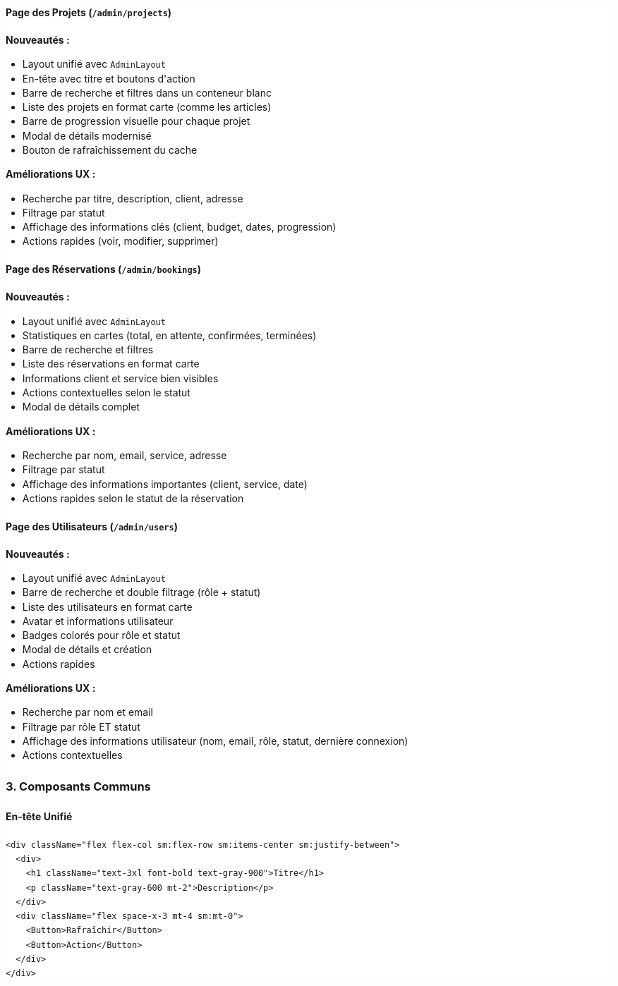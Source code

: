 #### Page des Projets (`/admin/projects`)

**Nouveautés :**
- Layout unifié avec `AdminLayout`
- En-tête avec titre et boutons d'action
- Barre de recherche et filtres dans un conteneur blanc
- Liste des projets en format carte (comme les articles)
- Barre de progression visuelle pour chaque projet
- Modal de détails modernisé
- Bouton de rafraîchissement du cache

**Améliorations UX :**
- Recherche par titre, description, client, adresse
- Filtrage par statut
- Affichage des informations clés (client, budget, dates, progression)
- Actions rapides (voir, modifier, supprimer)

#### Page des Réservations (`/admin/bookings`)

**Nouveautés :**
- Layout unifié avec `AdminLayout`
- Statistiques en cartes (total, en attente, confirmées, terminées)
- Barre de recherche et filtres
- Liste des réservations en format carte
- Informations client et service bien visibles
- Actions contextuelles selon le statut
- Modal de détails complet

**Améliorations UX :**
- Recherche par nom, email, service, adresse
- Filtrage par statut
- Affichage des informations importantes (client, service, date)
- Actions rapides selon le statut de la réservation

#### Page des Utilisateurs (`/admin/users`)

**Nouveautés :**
- Layout unifié avec `AdminLayout`
- Barre de recherche et double filtrage (rôle + statut)
- Liste des utilisateurs en format carte
- Avatar et informations utilisateur
- Badges colorés pour rôle et statut
- Modal de détails et création
- Actions rapides

**Améliorations UX :**
- Recherche par nom et email
- Filtrage par rôle ET statut
- Affichage des informations utilisateur (nom, email, rôle, statut, dernière connexion)
- Actions contextuelles

### 3. Composants Communs

#### En-tête Unifié
```tsx
<div className="flex flex-col sm:flex-row sm:items-center sm:justify-between">
  <div>
    <h1 className="text-3xl font-bold text-gray-900">Titre</h1>
    <p className="text-gray-600 mt-2">Description</p>
  </div>
  <div className="flex space-x-3 mt-4 sm:mt-0">
    <Button>Rafraîchir</Button>
    <Button>Action</Button>
  </div>
</div>
```
